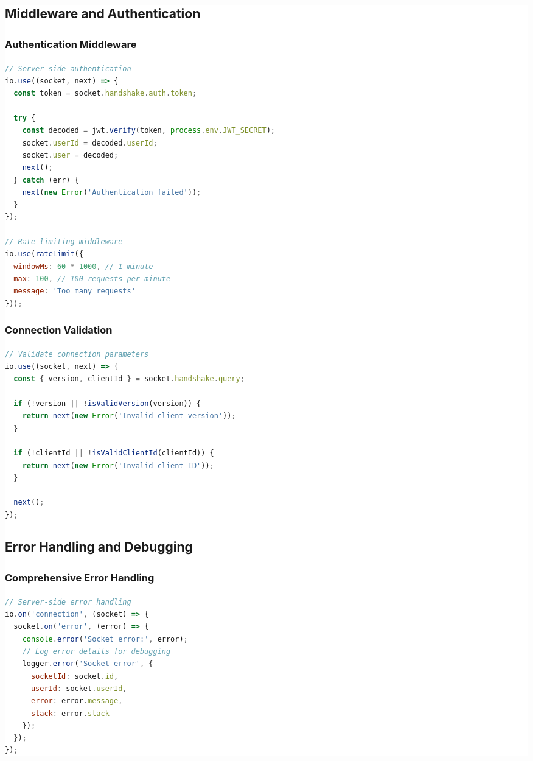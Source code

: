 
## Middleware and Authentication

### Authentication Middleware
```javascript
// Server-side authentication
io.use((socket, next) => {
  const token = socket.handshake.auth.token;
  
  try {
    const decoded = jwt.verify(token, process.env.JWT_SECRET);
    socket.userId = decoded.userId;
    socket.user = decoded;
    next();
  } catch (err) {
    next(new Error('Authentication failed'));
  }
});

// Rate limiting middleware
io.use(rateLimit({
  windowMs: 60 * 1000, // 1 minute
  max: 100, // 100 requests per minute
  message: 'Too many requests'
}));
```

### Connection Validation
```javascript
// Validate connection parameters
io.use((socket, next) => {
  const { version, clientId } = socket.handshake.query;
  
  if (!version || !isValidVersion(version)) {
    return next(new Error('Invalid client version'));
  }
  
  if (!clientId || !isValidClientId(clientId)) {
    return next(new Error('Invalid client ID'));
  }
  
  next();
});
```

## Error Handling and Debugging

### Comprehensive Error Handling
```javascript
// Server-side error handling
io.on('connection', (socket) => {
  socket.on('error', (error) => {
    console.error('Socket error:', error);
    // Log error details for debugging
    logger.error('Socket error', {
      socketId: socket.id,
      userId: socket.userId,
      error: error.message,
      stack: error.stack
    });
  });
});
```